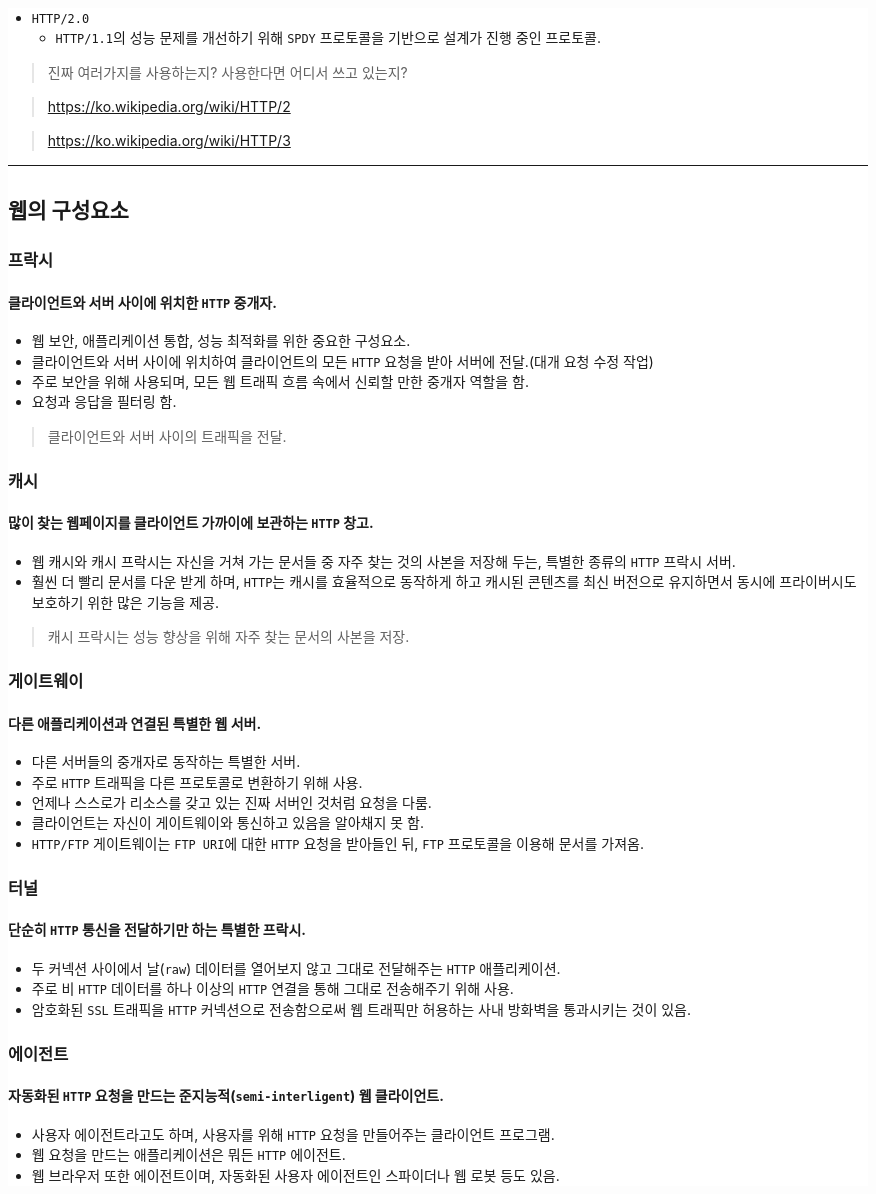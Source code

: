 - `HTTP/2.0`
  - `HTTP/1.1`의 성능 문제를 개선하기 위해 `SPDY` 프로토콜을 기반으로 설계가 진행 중인 프로토콜.

> 진짜 여러가지를 사용하는지? 사용한다면 어디서 쓰고 있는지?

> https://ko.wikipedia.org/wiki/HTTP/2

> https://ko.wikipedia.org/wiki/HTTP/3

---

## 웹의 구성요소

### 프락시

#### 클라이언트와 서버 사이에 위치한 `HTTP` 중개자.

- 웹 보안, 애플리케이션 통합, 성능 최적화를 위한 중요한 구성요소.
- 클라이언트와 서버 사이에 위치하여 클라이언트의 모든 `HTTP` 요청을 받아 서버에 전달.(대개 요청 수정 작업)
- 주로 보안을 위해 사용되며, 모든 웹 트래픽 흐름 속에서 신뢰할 만한 중개자 역할을 함.
- 요청과 응답을 필터링 함.

> 클라이언트와 서버 사이의 트래픽을 전달.

### 캐시

#### 많이 찾는 웹페이지를 클라이언트 가까이에 보관하는 `HTTP` 창고.

- 웹 캐시와 캐시 프락시는 자신을 거쳐 가는 문서들 중 자주 찾는 것의 사본을 저장해 두는, 특별한 종류의 `HTTP` 프락시 서버.
- 훨씬 더 빨리 문서를 다운 받게 하며, `HTTP`는 캐시를 효율적으로 동작하게 하고 캐시된 콘텐츠를 최신 버전으로 유지하면서 동시에 프라이버시도 보호하기 위한 많은 기능을 제공.

> 캐시 프락시는 성능 향상을 위해 자주 찾는 문서의 사본을 저장.

### 게이트웨이

#### 다른 애플리케이션과 연결된 특별한 웹 서버.

- 다른 서버들의 중개자로 동작하는 특별한 서버.
- 주로 `HTTP` 트래픽을 다른 프로토콜로 변환하기 위해 사용.
- 언제나 스스로가 리소스를 갖고 있는 진짜 서버인 것처럼 요청을 다룸.
- 클라이언트는 자신이 게이트웨이와 통신하고 있음을 알아채지 못 함.
- `HTTP/FTP` 게이트웨이는 `FTP URI`에 대한 `HTTP` 요청을 받아들인 뒤, `FTP` 프로토콜을 이용해 문서를 가져옴.

### 터널

#### 단순히 `HTTP` 통신을 전달하기만 하는 특별한 프락시.

- 두 커넥션 사이에서 날(`raw`) 데이터를 열어보지 않고 그대로 전달해주는 `HTTP` 애플리케이션.
- 주로 비 `HTTP` 데이터를 하나 이상의 `HTTP` 연결을 통해 그대로 전송해주기 위해 사용.
- 암호화된 `SSL` 트래픽을 `HTTP` 커넥션으로 전송함으로써 웹 트래픽만 허용하는 사내 방화벽을 통과시키는 것이 있음.

### 에이전트

#### 자동화된 `HTTP` 요청을 만드는 준지능적(`semi-interligent`) 웹 클라이언트.

- 사용자 에이전트라고도 하며, 사용자를 위해 `HTTP` 요청을 만들어주는 클라이언트 프로그램.
- 웹 요청을 만드는 애플리케이션은 뭐든 `HTTP` 에이전트.
- 웹 브라우저 또한 에이전트이며, 자동화된 사용자 에이전트인 스파이더나 웹 로봇 등도 있음.

